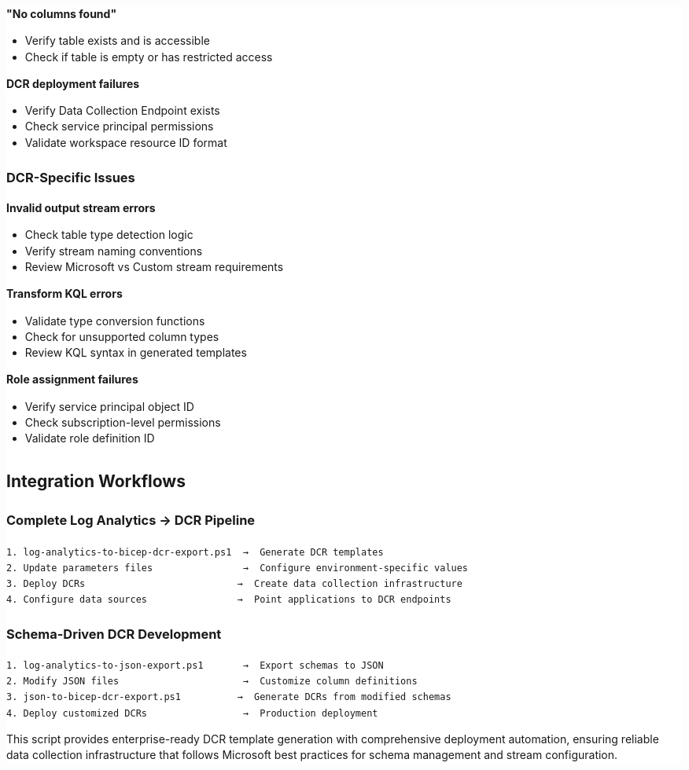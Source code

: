 **"No columns found"**
- Verify table exists and is accessible
- Check if table is empty or has restricted access

**DCR deployment failures**
- Verify Data Collection Endpoint exists
- Check service principal permissions
- Validate workspace resource ID format

### DCR-Specific Issues

**Invalid output stream errors**
- Check table type detection logic
- Verify stream naming conventions
- Review Microsoft vs Custom stream requirements

**Transform KQL errors**
- Validate type conversion functions
- Check for unsupported column types
- Review KQL syntax in generated templates

**Role assignment failures**
- Verify service principal object ID
- Check subscription-level permissions
- Validate role definition ID

## Integration Workflows

### Complete Log Analytics → DCR Pipeline
```
1. log-analytics-to-bicep-dcr-export.ps1  →  Generate DCR templates
2. Update parameters files                →  Configure environment-specific values  
3. Deploy DCRs                           →  Create data collection infrastructure
4. Configure data sources                →  Point applications to DCR endpoints
```

### Schema-Driven DCR Development
```
1. log-analytics-to-json-export.ps1       →  Export schemas to JSON
2. Modify JSON files                      →  Customize column definitions
3. json-to-bicep-dcr-export.ps1          →  Generate DCRs from modified schemas
4. Deploy customized DCRs                 →  Production deployment
```

This script provides enterprise-ready DCR template generation with comprehensive deployment automation, ensuring reliable data collection infrastructure that follows Microsoft best practices for schema management and stream configuration.

